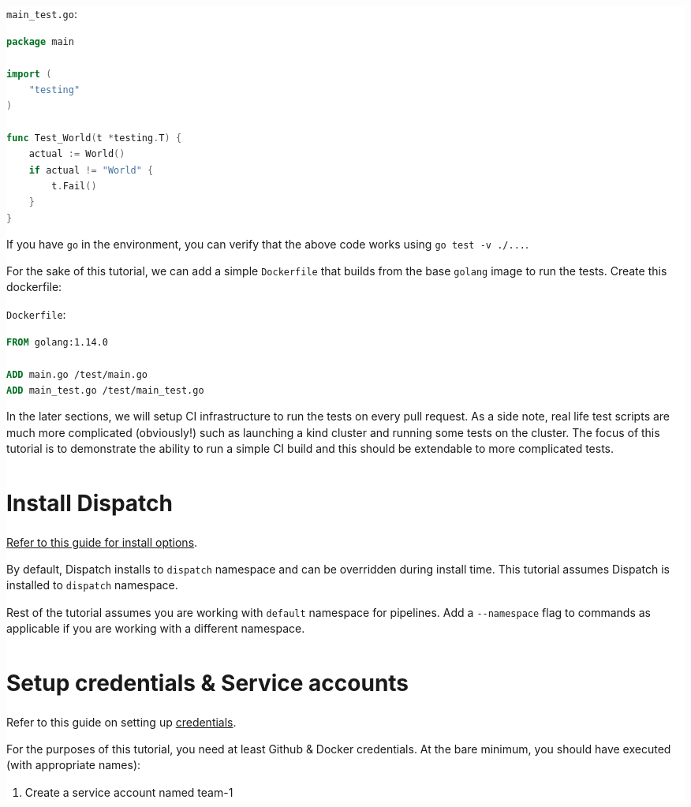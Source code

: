 `main_test.go`:

```go
package main

import (
	"testing"
)

func Test_World(t *testing.T) {
	actual := World()
	if actual != "World" {
		t.Fail()
	}
}
```

If you have `go` in the environment, you can verify that the above code works using `go test -v ./...`.

For the sake of this tutorial, we can add a simple `Dockerfile` that builds from the base `golang` image to run the tests. Create this dockerfile:

`Dockerfile`:

```dockerfile
FROM golang:1.14.0

ADD main.go /test/main.go
ADD main_test.go /test/main_test.go
```

In the later sections, we will setup CI infrastructure to run the tests on every pull request. As a side note, real life test scripts are much more complicated (obviously!) such as launching a kind cluster and running some tests on the cluster. The focus of this tutorial is to demonstrate the ability to run a simple CI build and this should be extendable to more complicated tests.

# Install Dispatch

[Refer to this guide for install options](../../install/).

By default, Dispatch installs to `dispatch` namespace and can be overridden during install time. This tutorial assumes Dispatch is installed to `dispatch` namespace.

Rest of the tutorial assumes you are working with `default` namespace for pipelines. Add a `--namespace` flag to commands as applicable if you are  working with a different namespace.

# Setup credentials & Service accounts

Refer to this guide on setting up [credentials](../../tutorials/ci_tutorials/credentials/).

For the purposes of this tutorial, you need at least Github & Docker credentials. At the bare minimum, you should have executed (with appropriate names):

1. Create a service account named team-1
